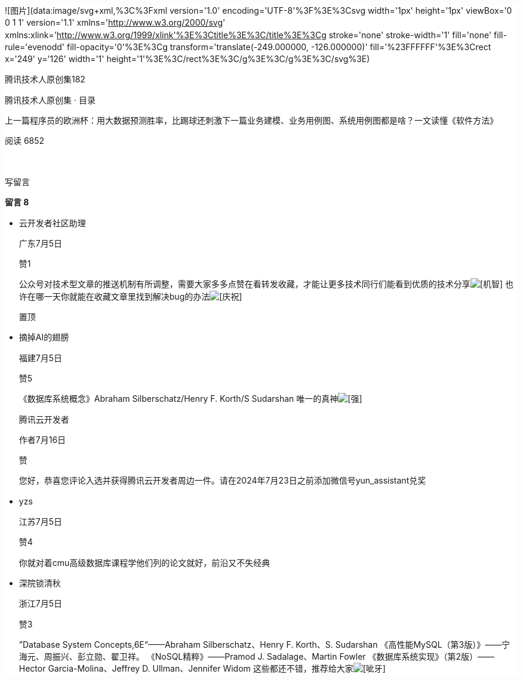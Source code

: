 ![图片](data:image/svg+xml,%3C%3Fxml version='1.0' encoding='UTF-8'%3F%3E%3Csvg width='1px' height='1px' viewBox='0 0 1 1' version='1.1' xmlns='http://www.w3.org/2000/svg' xmlns:xlink='http://www.w3.org/1999/xlink'%3E%3Ctitle%3E%3C/title%3E%3Cg stroke='none' stroke-width='1' fill='none' fill-rule='evenodd' fill-opacity='0'%3E%3Cg transform='translate(-249.000000, -126.000000)' fill='%23FFFFFF'%3E%3Crect x='249' y='126' width='1' height='1'%3E%3C/rect%3E%3C/g%3E%3C/g%3E%3C/svg%3E)

腾讯技术人原创集182

腾讯技术人原创集 · 目录

上一篇程序员的欧洲杯：用大数据预测胜率，比踢球还刺激下一篇业务建模、业务用例图、系统用例图都是啥？一文读懂《软件方法》

阅读 6852

​

写留言

**留言 8**

- 云开发者社区助理
    
    广东7月5日
    
    赞1
    
    公众号对技术型文章的推送机制有所调整，需要大家多多点赞在看转发收藏，才能让更多技术同行们能看到优质的技术分享![[机智]](https://res.wx.qq.com/mpres/zh_CN/htmledition/comm_htmledition/images/pic/common/pic_blank.gif) 也许在哪一天你就能在收藏文章里找到解决bug的办法![[庆祝]](https://res.wx.qq.com/mpres/zh_CN/htmledition/comm_htmledition/images/pic/common/pic_blank.gif)
    
    置顶
    
- 摘掉AI的翅膀
    
    福建7月5日
    
    赞5
    
    《数据库系统概念》Abraham Silberschatz/Henry F. Korth/S Sudarshan 唯一的真神![[强]](https://res.wx.qq.com/mpres/zh_CN/htmledition/comm_htmledition/images/pic/common/pic_blank.gif)
    
    腾讯云开发者
    
    作者7月16日
    
    赞
    
    您好，恭喜您评论入选并获得腾讯云开发者周边一件。请在2024年7月23日之前添加微信号yun_assistant兑奖
    
- yzs
    
    江苏7月5日
    
    赞4
    
    你就对着cmu高级数据库课程学他们列的论文就好，前沿又不失经典
    
- 深院锁清秋
    
    浙江7月5日
    
    赞3
    
    ”Database System Concepts,6E“——Abraham Silberschatz、Henry F. Korth、S. Sudarshan 《高性能MySQL（第3版）》——宁海元、周振兴、彭立勋、翟卫祥。 《NoSQL精粹》——Pramod J. Sadalage、Martin Fowler 《数据库系统实现》（第2版）——Hector Garcia-Molina、Jeffrey D. Ullman、Jennifer Widom 这些都还不错，推荐给大家![[呲牙]](https://res.wx.qq.com/mpres/zh_CN/htmledition/comm_htmledition/images/pic/common/pic_blank.gif)
    